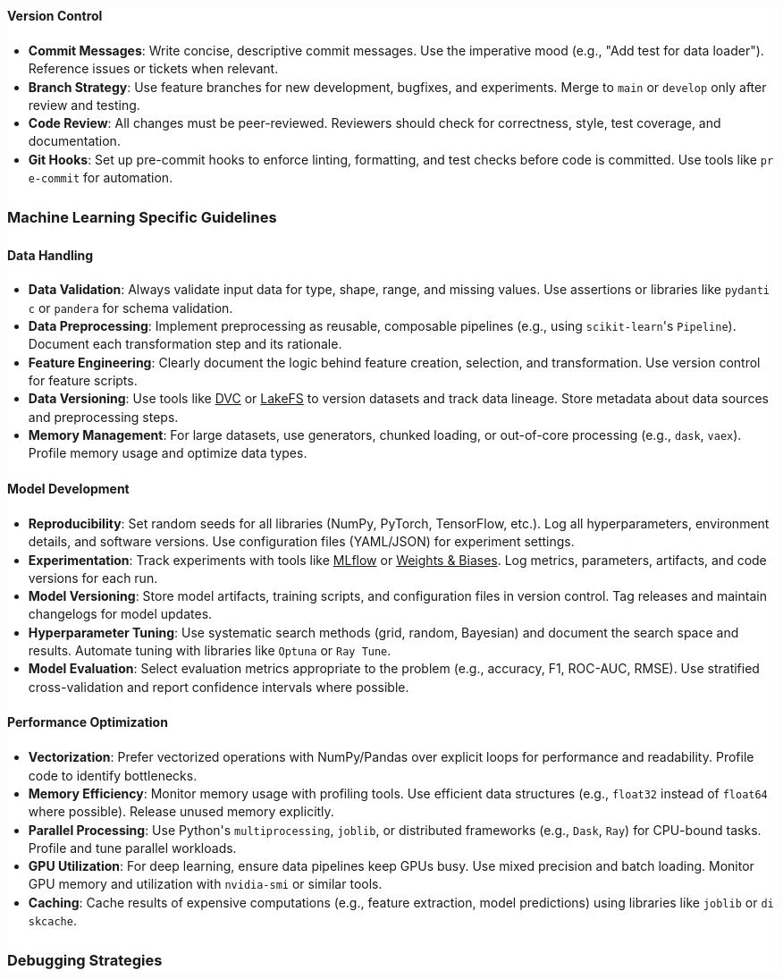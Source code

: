 #### Version Control
- **Commit Messages**: Write concise, descriptive commit messages. Use the imperative mood (e.g., "Add test for data loader"). Reference issues or tickets when relevant.
- **Branch Strategy**: Use feature branches for new development, bugfixes, and experiments. Merge to `main` or `develop` only after review and testing.
- **Code Review**: All changes must be peer-reviewed. Reviewers should check for correctness, style, test coverage, and documentation.
- **Git Hooks**: Set up pre-commit hooks to enforce linting, formatting, and test checks before code is committed. Use tools like `pre-commit` for automation.

### Machine Learning Specific Guidelines

#### Data Handling
- **Data Validation**: Always validate input data for type, shape, range, and missing values. Use assertions or libraries like `pydantic` or `pandera` for schema validation.
- **Data Preprocessing**: Implement preprocessing as reusable, composable pipelines (e.g., using `scikit-learn`'s `Pipeline`). Document each transformation step and its rationale.
- **Feature Engineering**: Clearly document the logic behind feature creation, selection, and transformation. Use version control for feature scripts.
- **Data Versioning**: Use tools like [DVC](https://dvc.org/) or [LakeFS](https://lakefs.io/) to version datasets and track data lineage. Store metadata about data sources and preprocessing steps.
- **Memory Management**: For large datasets, use generators, chunked loading, or out-of-core processing (e.g., `dask`, `vaex`). Profile memory usage and optimize data types.

#### Model Development
- **Reproducibility**: Set random seeds for all libraries (NumPy, PyTorch, TensorFlow, etc.). Log all hyperparameters, environment details, and software versions. Use configuration files (YAML/JSON) for experiment settings.
- **Experimentation**: Track experiments with tools like [MLflow](https://mlflow.org/) or [Weights & Biases](https://wandb.ai/). Log metrics, parameters, artifacts, and code versions for each run.
- **Model Versioning**: Store model artifacts, training scripts, and configuration files in version control. Tag releases and maintain changelogs for model updates.
- **Hyperparameter Tuning**: Use systematic search methods (grid, random, Bayesian) and document the search space and results. Automate tuning with libraries like `Optuna` or `Ray Tune`.
- **Model Evaluation**: Select evaluation metrics appropriate to the problem (e.g., accuracy, F1, ROC-AUC, RMSE). Use stratified cross-validation and report confidence intervals where possible.

#### Performance Optimization
- **Vectorization**: Prefer vectorized operations with NumPy/Pandas over explicit loops for performance and readability. Profile code to identify bottlenecks.
- **Memory Efficiency**: Monitor memory usage with profiling tools. Use efficient data structures (e.g., `float32` instead of `float64` where possible). Release unused memory explicitly.
- **Parallel Processing**: Use Python's `multiprocessing`, `joblib`, or distributed frameworks (e.g., `Dask`, `Ray`) for CPU-bound tasks. Profile and tune parallel workloads.
- **GPU Utilization**: For deep learning, ensure data pipelines keep GPUs busy. Use mixed precision and batch loading. Monitor GPU memory and utilization with `nvidia-smi` or similar tools.
- **Caching**: Cache results of expensive computations (e.g., feature extraction, model predictions) using libraries like `joblib` or `diskcache`.

### Debugging Strategies
